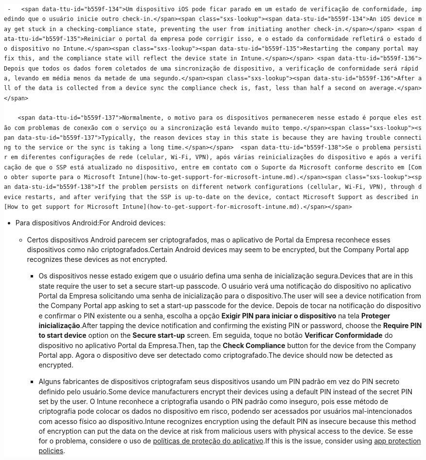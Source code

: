      -   <span data-ttu-id="b559f-134">Um dispositivo iOS pode ficar parado em um estado de verificação de conformidade, impedindo que o usuário inicie outro check-in.</span><span class="sxs-lookup"><span data-stu-id="b559f-134">An iOS device may get stuck in a checking-compliance state, preventing the user from initiating another check-in.</span></span> <span data-ttu-id="b559f-135">Reiniciar o portal da empresa pode corrigir isso, e o estado da conformidade refletirá o estado do dispositivo no Intune.</span><span class="sxs-lookup"><span data-stu-id="b559f-135">Restarting the company portal may fix this, and the compliance state will reflect the device state in Intune.</span></span> <span data-ttu-id="b559f-136">Depois que todos os dados forem coletados de uma sincronização de dispositivo, a verificação de conformidade será rápida, levando em média menos da metade de uma segundo.</span><span class="sxs-lookup"><span data-stu-id="b559f-136">After all of the data is collected from a device sync the compliance check is, fast, less than half a second on average.</span></span>

        <span data-ttu-id="b559f-137">Normalmente, o motivo para os dispositivos permanecerem nesse estado é porque eles estão com problemas de conexão com o serviço ou a sincronização está levando muito tempo.</span><span class="sxs-lookup"><span data-stu-id="b559f-137">Typically, the reason devices stay in this state is because they are having trouble connecting to the service or the sync is taking a long time.</span></span>  <span data-ttu-id="b559f-138">Se o problema persistir em diferentes configurações de rede (celular, Wi-Fi, VPN), após várias reinicializações do dispositivo e após a verificação de que o SSP está atualizado no dispositivo, entre em contato com o Suporte da Microsoft conforme descrito em [Como obter suporte para o Microsoft Intune](how-to-get-support-for-microsoft-intune.md).</span><span class="sxs-lookup"><span data-stu-id="b559f-138">If the problem persists on different network configurations (cellular, Wi-Fi, VPN), through device restarts, and after verifying that the SSP is up-to-date on the device, contact Microsoft Support as described in [How to get support for Microsoft Intune](how-to-get-support-for-microsoft-intune.md).</span></span>

 - <span data-ttu-id="b559f-139">Para dispositivos Android:</span><span class="sxs-lookup"><span data-stu-id="b559f-139">For Android devices:</span></span>
    - <span data-ttu-id="b559f-140">Certos dispositivos Android parecem ser criptografados, mas o aplicativo de Portal da Empresa reconhece esses dispositivos como não criptografados.</span><span class="sxs-lookup"><span data-stu-id="b559f-140">Certain Android devices may seem to be encrypted, but the Company Portal app recognizes these devices as not encrypted.</span></span> 
    
        -   <span data-ttu-id="b559f-141">Os dispositivos nesse estado exigem que o usuário defina uma senha de inicialização segura.</span><span class="sxs-lookup"><span data-stu-id="b559f-141">Devices that are in this state require the user to set a secure start-up passcode.</span></span> <span data-ttu-id="b559f-142">O usuário verá uma notificação do dispositivo no aplicativo Portal da Empresa solicitando uma senha de inicialização para o dispositivo.</span><span class="sxs-lookup"><span data-stu-id="b559f-142">The user will see a device notification from the Company Portal app asking to set a start-up passcode for the device.</span></span> <span data-ttu-id="b559f-143">Depois de tocar na notificação do dispositivo e confirmar o PIN existente ou a senha, escolha a opção **Exigir PIN para iniciar o dispositivo** na tela **Proteger inicialização**.</span><span class="sxs-lookup"><span data-stu-id="b559f-143">After tapping the device notification and confirming the existing PIN or password, choose the **Require PIN to start device** option on the **Secure start-up** screen.</span></span> <span data-ttu-id="b559f-144">Em seguida, toque no botão **Verificar Conformidade** do dispositivo no aplicativo Portal da Empresa.</span><span class="sxs-lookup"><span data-stu-id="b559f-144">Then, tap the **Check Compliance** button for the device from the Company Portal app.</span></span> <span data-ttu-id="b559f-145">Agora o dispositivo deve ser detectado como criptografado.</span><span class="sxs-lookup"><span data-stu-id="b559f-145">The device should now be detected as encrypted.</span></span>
    
        -   <span data-ttu-id="b559f-146">Alguns fabricantes de dispositivos criptografam seus dispositivos usando um PIN padrão em vez do PIN secreto definido pelo usuário.</span><span class="sxs-lookup"><span data-stu-id="b559f-146">Some device manufacturers encrypt their devices using a default PIN instead of the secret PIN set by the user.</span></span> <span data-ttu-id="b559f-147">O Intune reconhece a criptografia usando o PIN padrão como inseguro, pois esse método de criptografia pode colocar os dados no dispositivo em risco, podendo ser acessados por usuários mal-intencionados com acesso físico ao dispositivo.</span><span class="sxs-lookup"><span data-stu-id="b559f-147">Intune recognizes encryption using the default PIN as insecure because this method of encryption can put the data on the device at risk from malicious users with physical access to the device.</span></span> <span data-ttu-id="b559f-148">Se esse for o problema, considere o uso de [políticas de proteção do aplicativo](/intune-classic/deploy-use/azure-portal-for-microsoft-intune-mam-policies).</span><span class="sxs-lookup"><span data-stu-id="b559f-148">If this is the issue, consider using [app protection policies](/intune-classic/deploy-use/azure-portal-for-microsoft-intune-mam-policies).</span></span>
